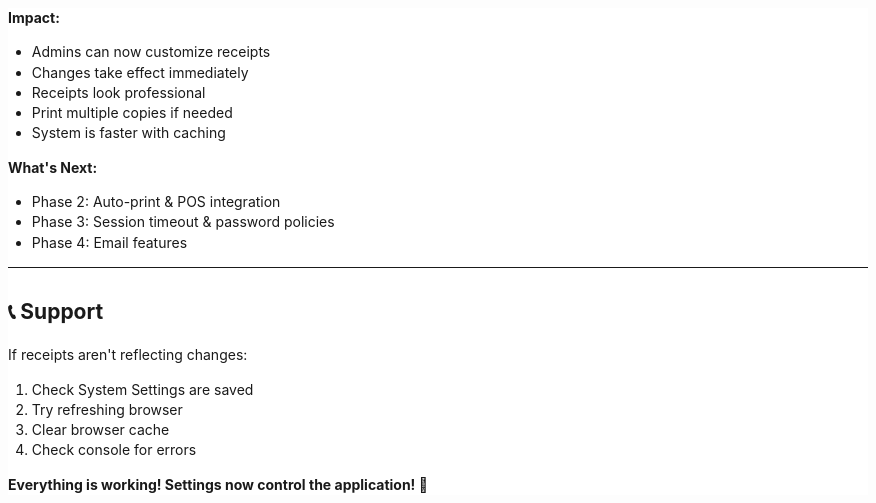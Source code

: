 **Impact:**
- Admins can now customize receipts
- Changes take effect immediately
- Receipts look professional
- Print multiple copies if needed
- System is faster with caching

**What's Next:**
- Phase 2: Auto-print & POS integration
- Phase 3: Session timeout & password policies
- Phase 4: Email features

---

## 📞 Support

If receipts aren't reflecting changes:
1. Check System Settings are saved
2. Try refreshing browser
3. Clear browser cache
4. Check console for errors

**Everything is working! Settings now control the application! 🎉**
